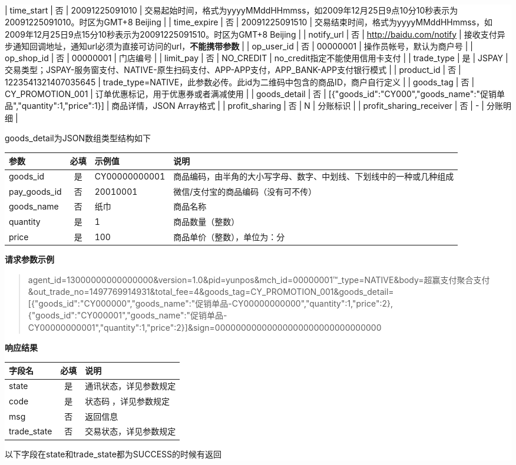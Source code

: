 | time_start | 否 | 20091225091010 | 交易起始时间，格式为yyyyMMddHHmmss，如2009年12月25日9点10分10秒表示为20091225091010。时区为GMT+8 Beijing |
| time_expire | 否 | 20091225091510 | 交易结束时间，格式为yyyyMMddHHmmss，如2009年12月25日9点15分10秒表示为20091225091510。时区为GMT+8 Beijing |
| notify_url | 否 | <http://baidu.com/notify> | 接收支付异步通知回调地址，通知url必须为直接可访问的url，**不能携带参数** |
| op_user_id | 否 | 00000001 | 操作员帐号，默认为商户号 |
| op_shop_id | 否 | 00000001 | 门店编号 |
| limit_pay | 否 | NO_CREDIT | no_credit指定不能使用信用卡支付 |
| trade_type | 是 | JSPAY | 交易类型；JSPAY-服务窗支付、NATIVE-原生扫码支付、APP-APP支付，APP_BANK-APP支付银行模式 |
| product_id | 否 | 1223541321407035645 | trade_type=NATIVE，此参数必传。此id为二维码中包含的商品ID，商户自行定义 |
| goods_tag | 否 | CY_PROMOTION_001 | 订单优惠标记，用于优惠券或者满减使用 |
| goods_detail | 否 | [{"goods_id":"CY000","goods_name":"促销单品","quantity":1,"price":1}] | 商品详情，JSON Array格式 |
| profit_sharing | 否 | N | 分账标识 |
| profit_sharing_receiver | 否 | - | 分账明细 |

goods_detail为JSON数组类型结构如下

| 参数 | 必填 | 示例值 | 说明 |
| :--- | :---: | :--- | :--- |
| goods_id | 是 | CY00000000001 | 商品编码，由半角的大小写字母、数字、中划线、下划线中的一种或几种组成 |
| pay_goods_id | 否 | 20010001 | 微信/支付宝的商品编码（没有可不传） |
| goods_name | 否 | 纸巾 | 商品名称 |
| quantity | 是 | 1 | 商品数量（整数） |
| price | 是 | 100 | 商品单价（整数），单位为：分 |

**请求参数示例**

> agent_id=13000000000000000&version=1.0&pid=yunpos&mch_id=00000001™_type=NATIVE&body=超赢支付聚合支付&out_trade_no=1497769914931&total_fee=4&goods_tag=CY_PROMOTION_001&goods_detail=[{"goods_id":"CY000000","goods_name":"促销单品-CY00000000000","quantity":1,"price":2},{"goods_id":"CY000001","goods_name":"促销单品-CY00000000001","quantity":1,"price":2}]&sign=00000000000000000000000000000000

**响应结果**

| 字段名 | 必填 | 说明 |
| :--- | :---: | :--- |
| state | 是 | 通讯状态，详见参数规定 |
| code | 是 | 状态码 ，详见参数规定 |
| msg | 否 | 返回信息 |
| trade_state | 否 | 交易状态，详见参数规定 |

以下字段在state和trade_state都为SUCCESS的时候有返回
